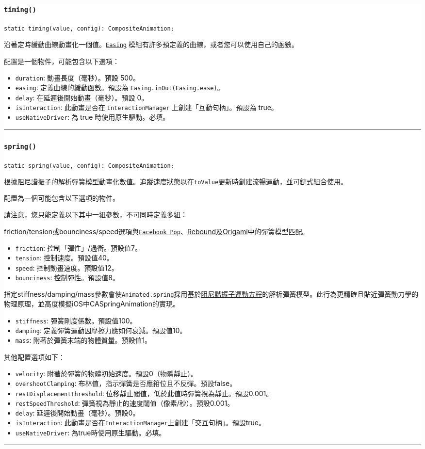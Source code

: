 ### `timing()`

```tsx
static timing(value, config): CompositeAnimation;
```

沿著定時緩動曲線動畫化一個值。[`Easing`](easing) 模組有許多預定義的曲線，或者您可以使用自己的函數。

配置是一個物件，可能包含以下選項：

- `duration`: 動畫長度（毫秒）。預設 500。
- `easing`: 定義曲線的緩動函數。預設為 `Easing.inOut(Easing.ease)`。
- `delay`: 在延遲後開始動畫（毫秒）。預設 0。
- `isInteraction`: 此動畫是否在 `InteractionManager` 上創建「互動句柄」。預設為 true。
- `useNativeDriver`: 為 true 時使用原生驅動。必填。

---

### `spring()`

```tsx
static spring(value, config): CompositeAnimation;
```

根據[阻尼諧振子](https://en.wikipedia.org/wiki/Harmonic_oscillator#Damped_harmonic_oscillator)的解析彈簧模型動畫化數值。追蹤速度狀態以在`toValue`更新時創建流暢運動，並可鏈式組合使用。

配置為一個可能包含以下選項的物件。

請注意，您只能定義以下其中一組參數，不可同時定義多組：

friction/tension或bounciness/speed選項與[`Facebook Pop`](https://github.com/facebook/pop)、[Rebound](https://github.com/facebookarchive/rebound)及[Origami](https://origami.design/)中的彈簧模型匹配。

- `friction`: 控制「彈性」/過衝。預設值7。
- `tension`: 控制速度。預設值40。
- `speed`: 控制動畫速度。預設值12。
- `bounciness`: 控制彈性。預設值8。

指定stiffness/damping/mass參數會使`Animated.spring`採用基於[阻尼諧振子運動方程](https://en.wikipedia.org/wiki/Harmonic_oscillator#Damped_harmonic_oscillator)的解析彈簧模型。此行為更精確且貼近彈簧動力學的物理原理，並高度模擬iOS中CASpringAnimation的實現。

- `stiffness`: 彈簧剛度係數。預設值100。
- `damping`: 定義彈簧運動因摩擦力應如何衰減。預設值10。
- `mass`: 附著於彈簧末端的物體質量。預設值1。

其他配置選項如下：

- `velocity`: 附著於彈簧的物體初始速度。預設0（物體靜止）。
- `overshootClamping`: 布林值，指示彈簧是否應箝位且不反彈。預設false。
- `restDisplacementThreshold`: 位移靜止閾值，低於此值時彈簧視為靜止。預設0.001。
- `restSpeedThreshold`: 彈簧視為靜止的速度閾值（像素/秒）。預設0.001。
- `delay`: 延遲後開始動畫（毫秒）。預設0。
- `isInteraction`: 此動畫是否在`InteractionManager`上創建「交互句柄」。預設true。
- `useNativeDriver`: 為true時使用原生驅動。必填。

---
